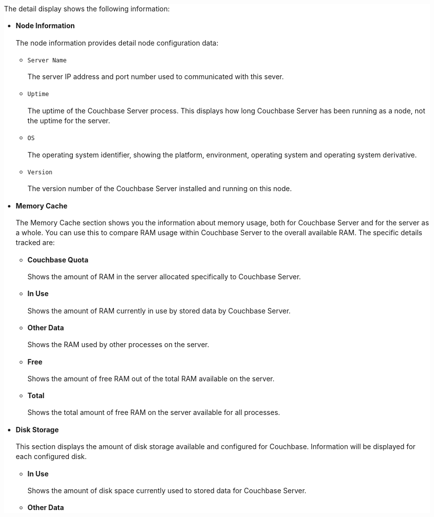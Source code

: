 The detail display shows the following information:

 * **Node Information**

   The node information provides detail node configuration data:

    * `Server Name`

      The server IP address and port number used to communicated with this sever.

    * `Uptime`

      The uptime of the Couchbase Server process. This displays how long Couchbase
      Server has been running as a node, not the uptime for the server.

    * `OS`

      The operating system identifier, showing the platform, environment, operating
      system and operating system derivative.

    * `Version`

      The version number of the Couchbase Server installed and running on this node.

 * **Memory Cache**

   The Memory Cache section shows you the information about memory usage, both for
   Couchbase Server and for the server as a whole. You can use this to compare RAM
   usage within Couchbase Server to the overall available RAM. The specific details
   tracked are:

    * **Couchbase Quota**

      Shows the amount of RAM in the server allocated specifically to Couchbase
      Server.

    * **In Use**

      Shows the amount of RAM currently in use by stored data by Couchbase Server.

    * **Other Data**

      Shows the RAM used by other processes on the server.

    * **Free**

      Shows the amount of free RAM out of the total RAM available on the server.

    * **Total**

      Shows the total amount of free RAM on the server available for all processes.

 * **Disk Storage**

   This section displays the amount of disk storage available and configured for
   Couchbase. Information will be displayed for each configured disk.

    * **In Use**

      Shows the amount of disk space currently used to stored data for Couchbase
      Server.

    * **Other Data**
